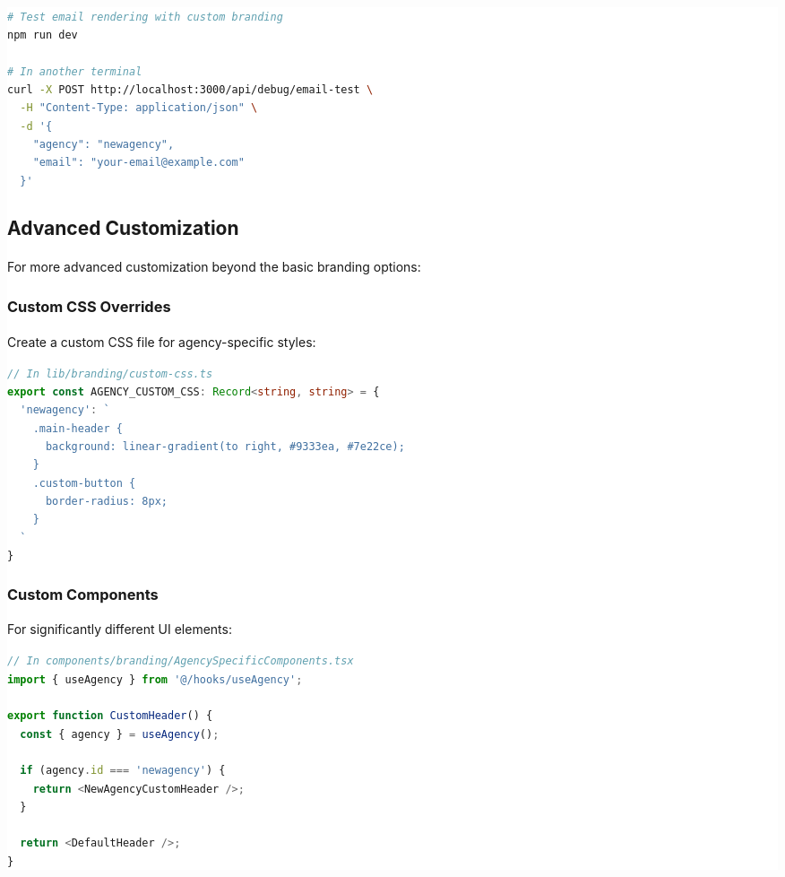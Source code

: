 ```bash
# Test email rendering with custom branding
npm run dev

# In another terminal
curl -X POST http://localhost:3000/api/debug/email-test \
  -H "Content-Type: application/json" \
  -d '{
    "agency": "newagency",
    "email": "your-email@example.com"
  }'
```

## Advanced Customization

For more advanced customization beyond the basic branding options:

### Custom CSS Overrides

Create a custom CSS file for agency-specific styles:

```typescript
// In lib/branding/custom-css.ts
export const AGENCY_CUSTOM_CSS: Record<string, string> = {
  'newagency': `
    .main-header { 
      background: linear-gradient(to right, #9333ea, #7e22ce); 
    }
    .custom-button {
      border-radius: 8px;
    }
  `
}
```

### Custom Components

For significantly different UI elements:

```typescript
// In components/branding/AgencySpecificComponents.tsx
import { useAgency } from '@/hooks/useAgency';

export function CustomHeader() {
  const { agency } = useAgency();
  
  if (agency.id === 'newagency') {
    return <NewAgencyCustomHeader />;
  }
  
  return <DefaultHeader />;
}
```

